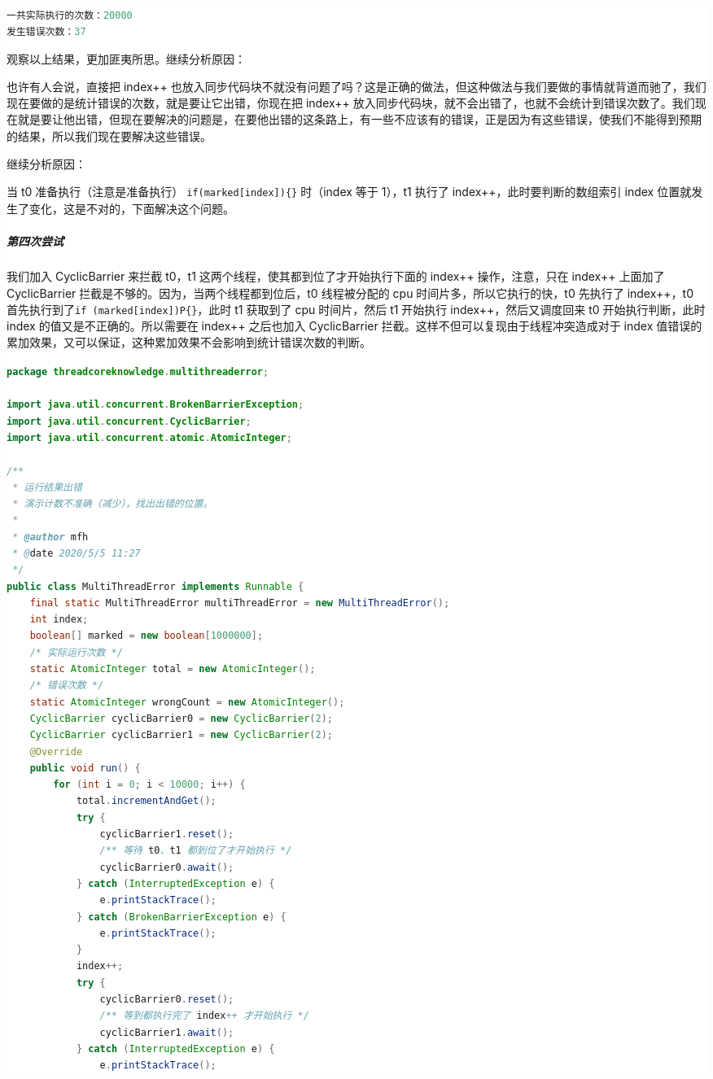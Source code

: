 ```java
一共实际执行的次数：20000
发生错误次数：37
```

观察以上结果，更加匪夷所思。继续分析原因：

也许有人会说，直接把 index++ 也放入同步代码块不就没有问题了吗？这是正确的做法，但这种做法与我们要做的事情就背道而驰了，我们现在要做的是统计错误的次数，就是要让它出错，你现在把 index++ 放入同步代码块，就不会出错了，也就不会统计到错误次数了。我们现在就是要让他出错，但现在要解决的问题是，在要他出错的这条路上，有一些不应该有的错误，正是因为有这些错误，使我们不能得到预期的结果，所以我们现在要解决这些错误。

继续分析原因：

当 t0 准备执行（注意是准备执行） `if(marked[index]){}` 时（index 等于 1），t1 执行了 index++，此时要判断的数组索引 index 位置就发生了变化，这是不对的，下面解决这个问题。

##### 第四次尝试

我们加入 CyclicBarrier 来拦截 t0，t1 这两个线程，使其都到位了才开始执行下面的 index++ 操作，注意，只在 index++ 上面加了 CyclicBarrier 拦截是不够的。因为，当两个线程都到位后，t0 线程被分配的 cpu 时间片多，所以它执行的快，t0 先执行了 index++，t0 首先执行到了`if (marked[index])P{}`，此时 t1 获取到了 cpu 时间片，然后 t1 开始执行 index++，然后又调度回来 t0 开始执行判断，此时 index 的值又是不正确的。所以需要在 index++ 之后也加入 CyclicBarrier 拦截。这样不但可以复现由于线程冲突造成对于 index 值错误的累加效果，又可以保证，这种累加效果不会影响到统计错误次数的判断。

```java
package threadcoreknowledge.multithreaderror;

import java.util.concurrent.BrokenBarrierException;
import java.util.concurrent.CyclicBarrier;
import java.util.concurrent.atomic.AtomicInteger;

/**
 * 运行结果出错
 * 演示计数不准确（减少），找出出错的位置。
 *
 * @author mfh
 * @date 2020/5/5 11:27
 */
public class MultiThreadError implements Runnable {
    final static MultiThreadError multiThreadError = new MultiThreadError();
    int index;
    boolean[] marked = new boolean[1000000];
    /* 实际运行次数 */
    static AtomicInteger total = new AtomicInteger();
    /* 错误次数 */
    static AtomicInteger wrongCount = new AtomicInteger();
    CyclicBarrier cyclicBarrier0 = new CyclicBarrier(2);
    CyclicBarrier cyclicBarrier1 = new CyclicBarrier(2);
    @Override
    public void run() {
        for (int i = 0; i < 10000; i++) {
            total.incrementAndGet();
            try {
                cyclicBarrier1.reset();
                /** 等待 t0、t1 都到位了才开始执行 */
                cyclicBarrier0.await();
            } catch (InterruptedException e) {
                e.printStackTrace();
            } catch (BrokenBarrierException e) {
                e.printStackTrace();
            }
            index++;
            try {
                cyclicBarrier0.reset();
                /** 等到都执行完了 index++ 才开始执行 */
                cyclicBarrier1.await();
            } catch (InterruptedException e) {
                e.printStackTrace();
```